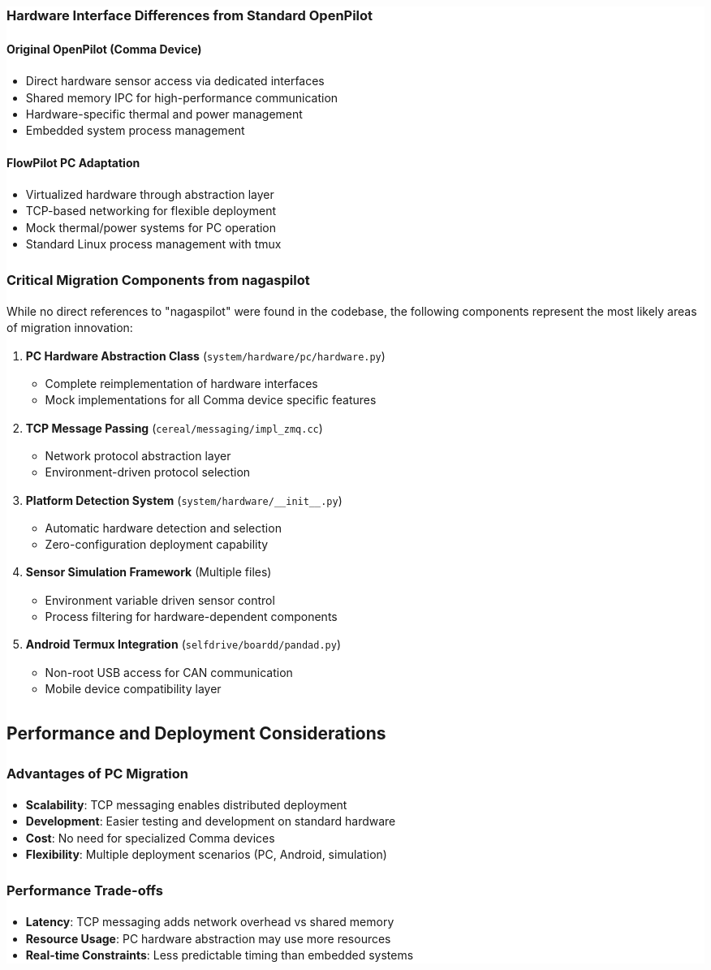 ### Hardware Interface Differences from Standard OpenPilot

#### Original OpenPilot (Comma Device)
- Direct hardware sensor access via dedicated interfaces
- Shared memory IPC for high-performance communication
- Hardware-specific thermal and power management
- Embedded system process management

#### FlowPilot PC Adaptation
- Virtualized hardware through abstraction layer
- TCP-based networking for flexible deployment
- Mock thermal/power systems for PC operation
- Standard Linux process management with tmux

### Critical Migration Components from nagaspilot

While no direct references to "nagaspilot" were found in the codebase, the following components represent the most likely areas of migration innovation:

1. **PC Hardware Abstraction Class** (`system/hardware/pc/hardware.py`)
   - Complete reimplementation of hardware interfaces
   - Mock implementations for all Comma device specific features

2. **TCP Message Passing** (`cereal/messaging/impl_zmq.cc`)
   - Network protocol abstraction layer
   - Environment-driven protocol selection

3. **Platform Detection System** (`system/hardware/__init__.py`)
   - Automatic hardware detection and selection
   - Zero-configuration deployment capability

4. **Sensor Simulation Framework** (Multiple files)
   - Environment variable driven sensor control
   - Process filtering for hardware-dependent components

5. **Android Termux Integration** (`selfdrive/boardd/pandad.py`)
   - Non-root USB access for CAN communication
   - Mobile device compatibility layer

## Performance and Deployment Considerations

### Advantages of PC Migration
- **Scalability**: TCP messaging enables distributed deployment
- **Development**: Easier testing and development on standard hardware
- **Cost**: No need for specialized Comma devices
- **Flexibility**: Multiple deployment scenarios (PC, Android, simulation)

### Performance Trade-offs
- **Latency**: TCP messaging adds network overhead vs shared memory
- **Resource Usage**: PC hardware abstraction may use more resources
- **Real-time Constraints**: Less predictable timing than embedded systems
